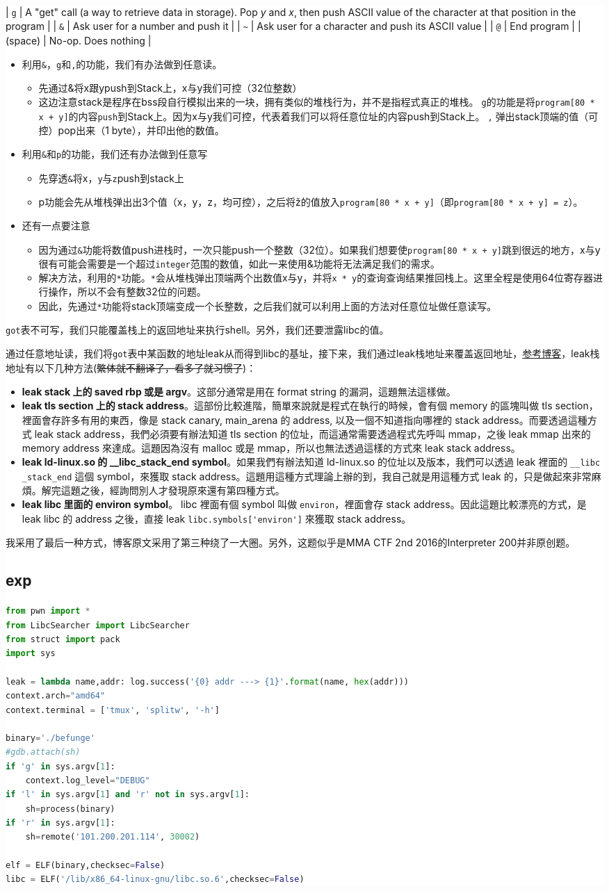 |     `g`     | A "get" call (a way to retrieve data in storage). Pop *y* and *x*, then push ASCII value of the character at that position in the program |
|     `&`     |              Ask user for a number and push it               |
|     `~`     |      Ask user for a character and push its ASCII value       |
|     `@`     |                         End program                          |
| `  `(space) |                     No-op. Does nothing                      |

- 利用`&`，`g`和`,`的功能，我们有办法做到任意读。
  - 先通过&将x跟ypush到Stack上，x与y我们可控（32位整数）
  - 这边注意stack是程序在bss段自行模拟出来的一块，拥有类似的堆栈行为，并不是指程式真正的堆栈。
    `g`的功能是将`program[80 * x + y]`的内容`push`到Stack上。因为x与y我们可控，代表着我们可以将任意位址的内容push到Stack上。
    `,` 弹出stack顶端的值（可控）pop出来（1 byte），并印出他的数值。
 - 利用`&`和`p`的功能，我们还有办法做到任意写
   
    - 先穿透`&`将x，`y`与`z`push到stack上
    
    - p功能会先从堆栈弹出出3个值（x，y，z，均可控），之后将ž的值放入`program[80 * x + y]`（即`program[80 * x + y] = z`）。
- 还有一点要注意
    - 因为通过`&`功能将数值push进栈时，一次只能push一个整数（32位）。如果我们想要使`program[80 * x + y]`跳到很远的地方，x与y很有可能会需要是一个超过`integer`范围的数值，如此一来使用&功能将无法满足我们的需求。
   - 解决方法，利用的`*`功能。`*`会从堆栈弹出顶端两个出数值x与y，并将`x * y`的查询查询结果推回栈上。这里全程是使用64位寄存器进行操作，所以不会有整数32位的问题。
   - 因此，先通过`*`功能将stack顶端变成一个长整数，之后我们就可以利用上面的方法对任意位址做任意读写。

`got`表不可写，我们只能覆盖栈上的返回地址来执行shell。另外，我们还要泄露libc的值。

通过任意地址读，我们将`got`表中某函数的地址leak从而得到libc的基址，接下来，我们通过leak栈地址来覆盖返回地址，[参考博客](https://bamboofox.github.io/write-ups/2016/09/07/MMA-CTF-2nd-2016-Interpreter-200.html)，leak栈地址有以下几种方法(~~繁体就不翻译了，看多了就习惯了~~)：

- **leak stack 上的 saved rbp 或是 argv**。这部分通常是用在 format string 的漏洞，這題無法這樣做。
- **leak tls section 上的 stack address**。這部份比較進階，簡單來說就是程式在執行的時候，會有個 memory 的區塊叫做 tls section，裡面會存許多有用的東西，像是 stack canary, main_arena 的 address, 以及一個不知道指向哪裡的 stack address。而要透過這種方式 leak stack address，我們必須要有辦法知道 tls section 的位址，而這通常需要透過程式先呼叫 mmap，之後 leak mmap 出來的 memory address 來達成。這題因為沒有 malloc 或是 mmap，所以也無法透過這樣的方式來 leak stack address。
- **leak ld-linux.so 的 __libc_stack_end symbol**。如果我們有辦法知道 ld-linux.so 的位址以及版本，我們可以透過 leak 裡面的 `__libc_stack_end` 這個 symbol，來獲取 stack address。這題用這種方式理論上辦的到，我自己就是用這種方式 leak 的，只是做起來非常麻煩。解完這題之後，經詢問別人才發現原來還有第四種方式。
- **leak libc 里面的 environ symbol**。 libc 裡面有個 symbol 叫做 `environ`，裡面會存 stack address。因此這題比較漂亮的方式，是 leak libc 的 address 之後，直接 leak `libc.symbols['environ']` 來獲取 stack address。

我采用了最后一种方式，博客原文采用了第三种绕了一大圈。另外，这题似乎是MMA CTF 2nd 2016的Interpreter 200并非原创题。

## exp

```python
from pwn import *
from LibcSearcher import LibcSearcher
from struct import pack
import sys

leak = lambda name,addr: log.success('{0} addr ---> {1}'.format(name, hex(addr)))
context.arch="amd64"
context.terminal = ['tmux', 'splitw', '-h']

binary='./befunge'
#gdb.attach(sh)
if 'g' in sys.argv[1]:
	context.log_level="DEBUG"
if 'l' in sys.argv[1] and 'r' not in sys.argv[1]:
	sh=process(binary)
if 'r' in sys.argv[1]:
	sh=remote('101.200.201.114', 30002)

elf = ELF(binary,checksec=False)
libc = ELF('/lib/x86_64-linux-gnu/libc.so.6',checksec=False)
```